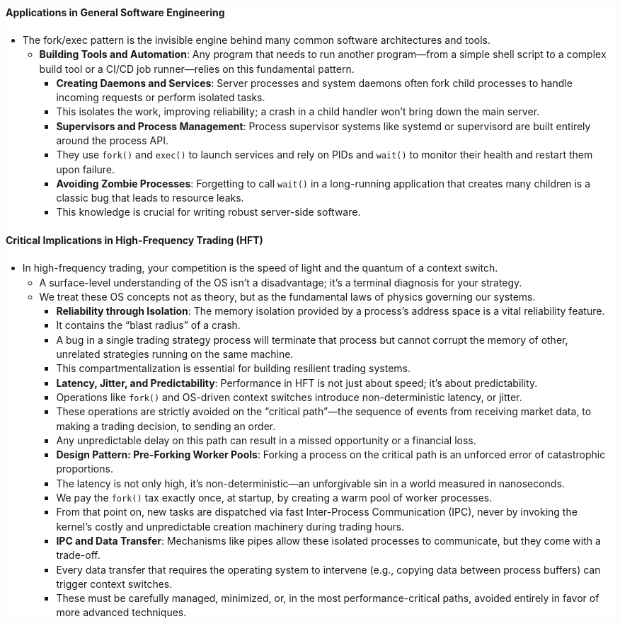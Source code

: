 #### Applications in General Software Engineering
- The fork/exec pattern is the invisible engine behind many common software architectures and tools.
  - **Building Tools and Automation**: Any program that needs to run another program—from a simple shell script to a complex build tool or a CI/CD job runner—relies on this fundamental pattern.
	- **Creating Daemons and Services**: Server processes and system daemons often fork child processes to handle incoming requests or perform isolated tasks.
    - This isolates the work, improving reliability; a crash in a child handler won’t bring down the main server.
	- **Supervisors and Process Management**: Process supervisor systems like systemd or supervisord are built entirely around the process API.
    - They use `fork()` and `exec()` to launch services and rely on PIDs and `wait()` to monitor their health and restart them upon failure.
	- **Avoiding Zombie Processes**: Forgetting to call `wait()` in a long-running application that creates many children is a classic bug that leads to resource leaks.
    - This knowledge is crucial for writing robust server-side software.

#### Critical Implications in High-Frequency Trading (HFT)
- In high-frequency trading, your competition is the speed of light and the quantum of a context switch.  
  - A surface-level understanding of the OS isn’t a disadvantage; it’s a terminal diagnosis for your strategy.
  - We treat these OS concepts not as theory, but as the fundamental laws of physics governing our systems.
	- **Reliability through Isolation**: The memory isolation provided by a process’s address space is a vital reliability feature.
    - It contains the “blast radius” of a crash.
    - A bug in a single trading strategy process will terminate that process but cannot corrupt the memory of other, unrelated strategies running on the same machine.
    - This compartmentalization is essential for building resilient trading systems.
	- **Latency, Jitter, and Predictability**: Performance in HFT is not just about speed; it’s about predictability.
    - Operations like `fork()` and OS-driven context switches introduce non-deterministic latency, or jitter.
    - These operations are strictly avoided on the “critical path”—the sequence of events from receiving market data, to making a trading decision, to sending an order.
    - Any unpredictable delay on this path can result in a missed opportunity or a financial loss.
	- **Design Pattern: Pre-Forking Worker Pools**: Forking a process on the critical path is an unforced error of catastrophic proportions.
    - The latency is not only high, it’s non-deterministic—an unforgivable sin in a world measured in nanoseconds.
    - We pay the `fork()` tax exactly once, at startup, by creating a warm pool of worker processes.
    - From that point on, new tasks are dispatched via fast Inter-Process Communication (IPC), never by invoking the kernel’s costly and unpredictable creation machinery during trading hours.
	- **IPC and Data Transfer**: Mechanisms like pipes allow these isolated processes to communicate, but they come with a trade-off.
    - Every data transfer that requires the operating system to intervene (e.g., copying data between process buffers) can trigger context switches.
    - These must be carefully managed, minimized, or, in the most performance-critical paths, avoided entirely in favor of more advanced techniques.
